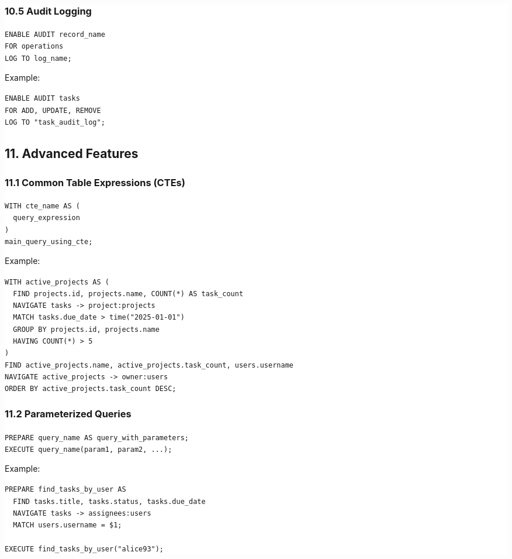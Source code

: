 ### 10.5 Audit Logging

```quantaql
ENABLE AUDIT record_name
FOR operations
LOG TO log_name;
```

Example:
```quantaql
ENABLE AUDIT tasks
FOR ADD, UPDATE, REMOVE
LOG TO "task_audit_log";
```

## 11. Advanced Features

### 11.1 Common Table Expressions (CTEs)

```quantaql
WITH cte_name AS (
  query_expression
)
main_query_using_cte;
```

Example:
```quantaql
WITH active_projects AS (
  FIND projects.id, projects.name, COUNT(*) AS task_count
  NAVIGATE tasks -> project:projects
  MATCH tasks.due_date > time("2025-01-01")
  GROUP BY projects.id, projects.name
  HAVING COUNT(*) > 5
)
FIND active_projects.name, active_projects.task_count, users.username
NAVIGATE active_projects -> owner:users
ORDER BY active_projects.task_count DESC;
```

### 11.2 Parameterized Queries

```quantaql
PREPARE query_name AS query_with_parameters;
EXECUTE query_name(param1, param2, ...);
```

Example:
```quantaql
PREPARE find_tasks_by_user AS
  FIND tasks.title, tasks.status, tasks.due_date
  NAVIGATE tasks -> assignees:users
  MATCH users.username = $1;

EXECUTE find_tasks_by_user("alice93");
```
